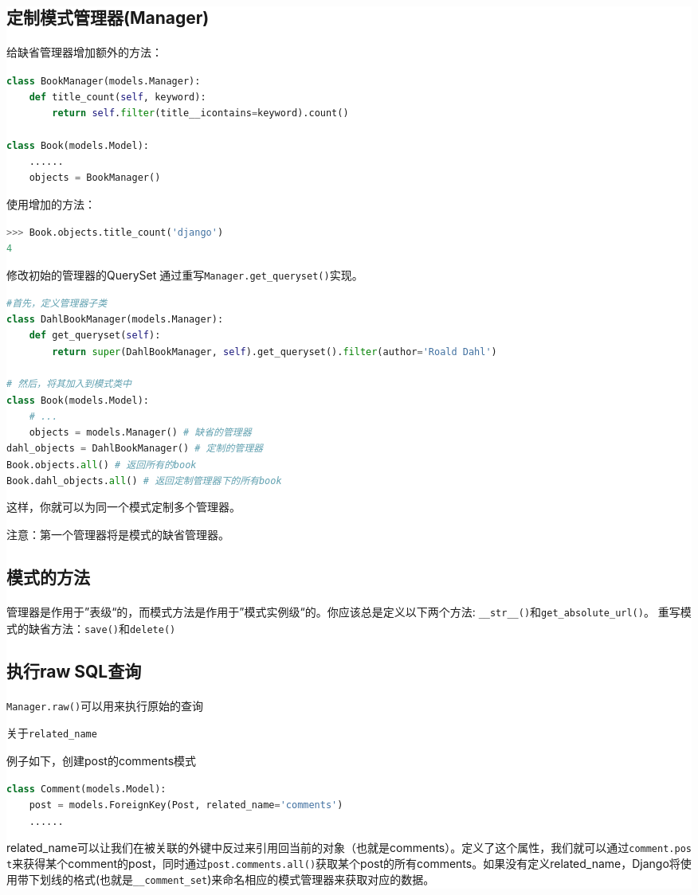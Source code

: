 
## 定制模式管理器(Manager)

给缺省管理器增加额外的方法：
```py
class BookManager(models.Manager):
    def title_count(self, keyword):
        return self.filter(title__icontains=keyword).count()

class Book(models.Model):
    ......
    objects = BookManager() 
```
使用增加的方法：
```py
>>> Book.objects.title_count('django')
4
```

修改初始的管理器的QuerySet
通过重写`Manager.get_queryset()`实现。
```py
#首先，定义管理器子类
class DahlBookManager(models.Manager):
    def get_queryset(self):
        return super(DahlBookManager, self).get_queryset().filter(author='Roald Dahl')

# 然后，将其加入到模式类中
class Book(models.Model):
    # ...
    objects = models.Manager() # 缺省的管理器
dahl_objects = DahlBookManager() # 定制的管理器
Book.objects.all() # 返回所有的book
Book.dahl_objects.all() # 返回定制管理器下的所有book
```
这样，你就可以为同一个模式定制多个管理器。

注意：第一个管理器将是模式的缺省管理器。

## 模式的方法

管理器是作用于”表级“的，而模式方法是作用于”模式实例级“的。你应该总是定义以下两个方法: `__str__()`和`get_absolute_url()`。
重写模式的缺省方法：`save()`和`delete()`

## 执行raw SQL查询

`Manager.raw()`可以用来执行原始的查询

关于`related_name`

例子如下，创建post的comments模式
```py
class Comment(models.Model):
    post = models.ForeignKey(Post, related_name='comments')
    ......
```
related_name可以让我们在被关联的外键中反过来引用回当前的对象（也就是comments）。定义了这个属性，我们就可以通过`comment.post`来获得某个comment的post，同时通过`post.comments.all()`获取某个post的所有comments。如果没有定义related_name，Django将使用带下划线的格式(也就是`__comment_set`)来命名相应的模式管理器来获取对应的数据。
